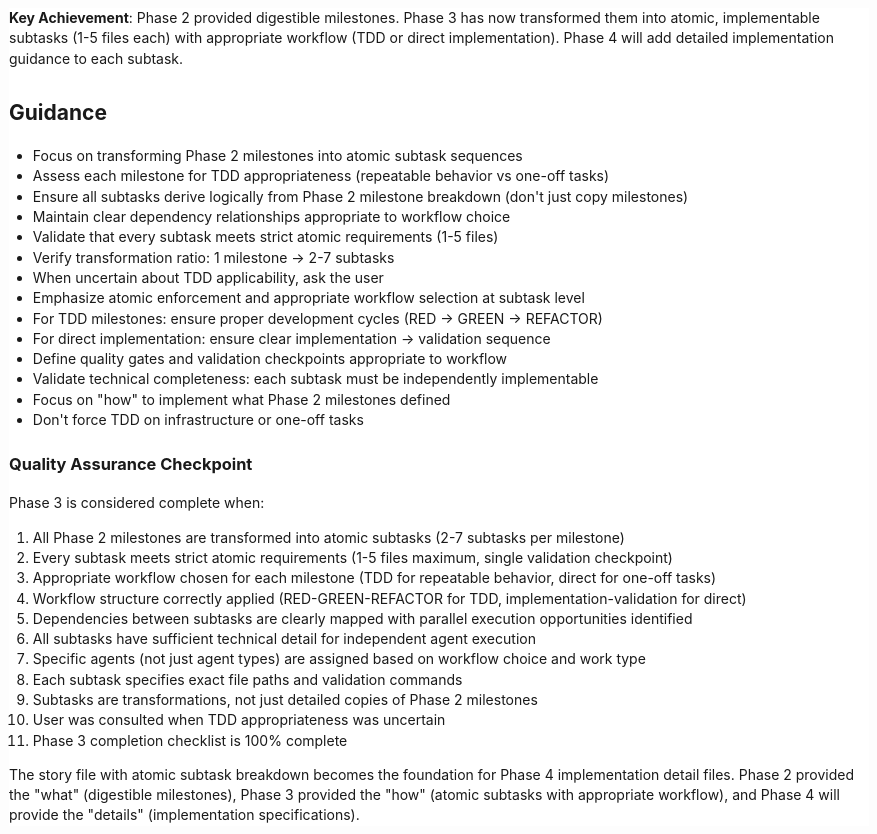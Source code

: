 **Key Achievement**: Phase 2 provided digestible milestones. Phase 3 has now transformed them into atomic, implementable subtasks (1-5 files each) with appropriate workflow (TDD or direct implementation). Phase 4 will add detailed implementation guidance to each subtask.

## Guidance

- Focus on transforming Phase 2 milestones into atomic subtask sequences
- Assess each milestone for TDD appropriateness (repeatable behavior vs one-off tasks)
- Ensure all subtasks derive logically from Phase 2 milestone breakdown (don't just copy milestones)
- Maintain clear dependency relationships appropriate to workflow choice
- Validate that every subtask meets strict atomic requirements (1-5 files)
- Verify transformation ratio: 1 milestone → 2-7 subtasks
- When uncertain about TDD applicability, ask the user
- Emphasize atomic enforcement and appropriate workflow selection at subtask level
- For TDD milestones: ensure proper development cycles (RED → GREEN → REFACTOR)
- For direct implementation: ensure clear implementation → validation sequence
- Define quality gates and validation checkpoints appropriate to workflow
- Validate technical completeness: each subtask must be independently implementable
- Focus on "how" to implement what Phase 2 milestones defined
- Don't force TDD on infrastructure or one-off tasks

### Quality Assurance Checkpoint

Phase 3 is considered complete when:

1. All Phase 2 milestones are transformed into atomic subtasks (2-7 subtasks per milestone)
2. Every subtask meets strict atomic requirements (1-5 files maximum, single validation checkpoint)
3. Appropriate workflow chosen for each milestone (TDD for repeatable behavior, direct for one-off tasks)
4. Workflow structure correctly applied (RED-GREEN-REFACTOR for TDD, implementation-validation for direct)
5. Dependencies between subtasks are clearly mapped with parallel execution opportunities identified
6. All subtasks have sufficient technical detail for independent agent execution
7. Specific agents (not just agent types) are assigned based on workflow choice and work type
8. Each subtask specifies exact file paths and validation commands
9. Subtasks are transformations, not just detailed copies of Phase 2 milestones
10. User was consulted when TDD appropriateness was uncertain
11. Phase 3 completion checklist is 100% complete

The story file with atomic subtask breakdown becomes the foundation for Phase 4 implementation detail files. Phase 2 provided the "what" (digestible milestones), Phase 3 provided the "how" (atomic subtasks with appropriate workflow), and Phase 4 will provide the "details" (implementation specifications).
